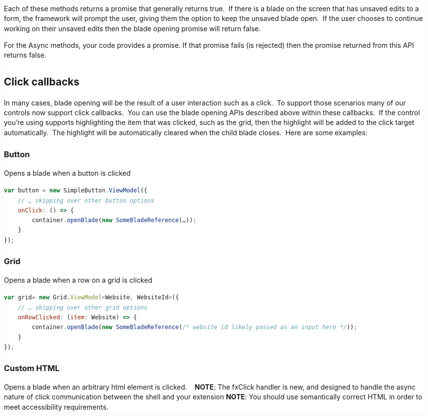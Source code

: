 Each of these methods returns a promise that generally returns true.  If there is a blade on the screen that has unsaved edits to a form, the framework will prompt the user, giving them the option to keep the unsaved blade open.  If the user chooses to continue working on their unsaved edits then the blade opening promise will return false.

For the Async methods, your code provides a promise.  If that promise fails (is rejected) then the promise returned from this API returns false.

<a name="blade-opening-and-closing-click-callbacks"></a>
## Click callbacks

In many cases, blade opening will be the result of a user interaction such as a click.  To support those scenarios many of our controls now support click callbacks.  You can use the blade opening APIs described above within these callbacks.  If the control you’re using supports highlighting the item that was clicked, such as the grid, then the highlight will be added to the click target automatically.  The highlight will be automatically cleared when the child blade closes.  Here are some examples:
 
<a name="blade-opening-and-closing-click-callbacks-button"></a>
### Button

Opens a blade when a button is clicked

```javascript
var button = new SimpleButton.ViewModel({
    // … skipping over other button options
    onClick: () => {
        container.openBlade(new SomeBladeReference(…));
    }
});
```

<a name="blade-opening-and-closing-click-callbacks-grid"></a>
### Grid

Opens a blade when a row on a grid is clicked
``` javascript 
var grid= new Grid.ViewModel<Website, WebsiteId>({
    // … skipping over other grid options
    onRowClicked: (item: Website) => {
        container.openBlade(new SomeBladeReference(/* website id likely passed as an input here */));
    }
});
```

<a name="blade-opening-and-closing-click-callbacks-custom-html"></a>
### Custom HTML

Opens a blade when an arbitrary html element is clicked.  
 
__NOTE__: The fxClick handler is new, and designed to handle the async nature of click communication between the shell and your extension
__NOTE__: You should use semantically correct HTML in order to meet accessibility requirements.
